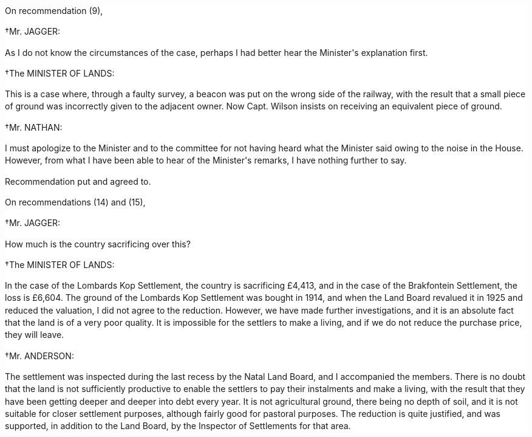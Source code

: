 <p>On recommendation (9),</p>

</speech>

<speech by="#jagger">

<from>&#x2020;Mr. <person refersTo="hansard_za">JAGGER</person>:</from>

<p>As I do not know the circumstances of the case, perhaps I had better hear the Minister's explanation first.</p>

</speech>

<speech by="#minister_of_lands">

<from>&#x2020;The <person refersTo="hansard_za">MINISTER OF LANDS</person>:</from>

<p>This is a case where, through a faulty survey, a beacon was put on the wrong side of the railway, with the result that a small piece of ground was incorrectly given to the adjacent owner. Now Capt. Wilson insists on receiving an equivalent piece of ground.</p>

</speech>

<speech by="#nathan">

<from>&#x2020;Mr. <person refersTo="hansard_za">NATHAN</person>:</from>

<p>I must apologize to the Minister and to the committee for not having heard what the Minister said owing to the noise in the House. However, from what I have been able to hear of the Minister's remarks, I have nothing further to say.</p>

<p>Recommendation put and agreed to.</p>

<p>On recommendations (14) and (15),</p>

</speech>

<speech by="#jagger">

<from>&#x2020;Mr. <person refersTo="hansard_za">JAGGER</person>:</from>

<p>How much is the country sacrificing over this?</p>

</speech>

<speech by="#minister_of_lands">

<from>&#x2020;The <person refersTo="hansard_za">MINISTER OF LANDS</person>:</from>

<p>In the case of the Lombards Kop Settlement, the country is sacrificing &#x00A3;4,413, and in the case of the Brakfontein Settlement, the loss is &#x00A3;6,604. The ground of the Lombards Kop Settlement was bought in 1914, and when the Land Board revalued it in 1925 and reduced the valuation, I did not agree to the reduction. However, we have made further investigations, and it is an absolute fact that the land is of a very poor quality. It is impossible for the settlers to make a living, and if we do not reduce the purchase price, they will leave.</p>

</speech>

<speech by="#anderson">

<from>&#x2020;Mr. <person refersTo="hansard_za">ANDERSON</person>:</from>

<p>The settlement was inspected during the last recess by the Natal Land Board, and I accompanied the members. There is no doubt that the land is not sufficiently productive to enable the settlers to pay their instalments and make a living, with the result that they have been getting deeper and deeper into debt every year. It is not agricultural ground, there being no depth of soil, and it is not suitable for closer settlement purposes, although fairly good for pastoral purposes. The reduction is quite justified, and was supported, in addition to the Land Board, by the Inspector of Settlements for that area.</p>
